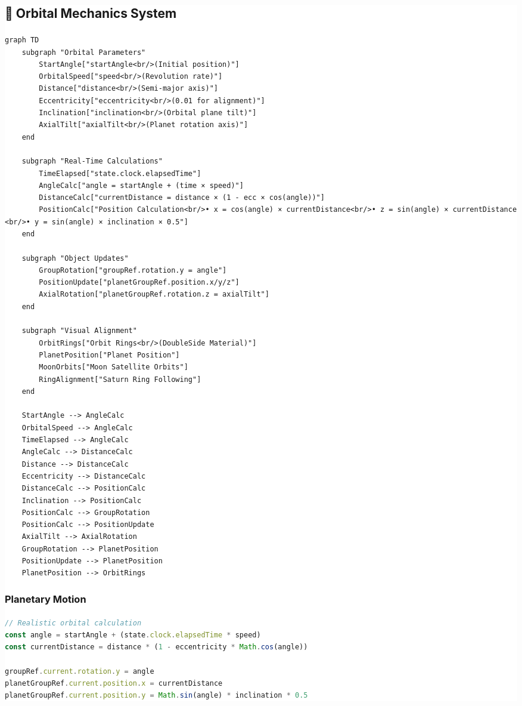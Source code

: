 ## 🔄 Orbital Mechanics System

```mermaid
graph TD
    subgraph "Orbital Parameters"
        StartAngle["startAngle<br/>(Initial position)"]
        OrbitalSpeed["speed<br/>(Revolution rate)"]
        Distance["distance<br/>(Semi-major axis)"]
        Eccentricity["eccentricity<br/>(0.01 for alignment)"]
        Inclination["inclination<br/>(Orbital plane tilt)"]
        AxialTilt["axialTilt<br/>(Planet rotation axis)"]
    end

    subgraph "Real-Time Calculations"
        TimeElapsed["state.clock.elapsedTime"]
        AngleCalc["angle = startAngle + (time × speed)"]
        DistanceCalc["currentDistance = distance × (1 - ecc × cos(angle))"]
        PositionCalc["Position Calculation<br/>• x = cos(angle) × currentDistance<br/>• z = sin(angle) × currentDistance<br/>• y = sin(angle) × inclination × 0.5"]
    end

    subgraph "Object Updates"
        GroupRotation["groupRef.rotation.y = angle"]
        PositionUpdate["planetGroupRef.position.x/y/z"]
        AxialRotation["planetGroupRef.rotation.z = axialTilt"]
    end

    subgraph "Visual Alignment"
        OrbitRings["Orbit Rings<br/>(DoubleSide Material)"]
        PlanetPosition["Planet Position"]
        MoonOrbits["Moon Satellite Orbits"]
        RingAlignment["Saturn Ring Following"]
    end

    StartAngle --> AngleCalc
    OrbitalSpeed --> AngleCalc
    TimeElapsed --> AngleCalc
    AngleCalc --> DistanceCalc
    Distance --> DistanceCalc
    Eccentricity --> DistanceCalc
    DistanceCalc --> PositionCalc
    Inclination --> PositionCalc
    PositionCalc --> GroupRotation
    PositionCalc --> PositionUpdate
    AxialTilt --> AxialRotation
    GroupRotation --> PlanetPosition
    PositionUpdate --> PlanetPosition
    PlanetPosition --> OrbitRings
```

### Planetary Motion
```typescript
// Realistic orbital calculation
const angle = startAngle + (state.clock.elapsedTime * speed)
const currentDistance = distance * (1 - eccentricity * Math.cos(angle))

groupRef.current.rotation.y = angle
planetGroupRef.current.position.x = currentDistance
planetGroupRef.current.position.y = Math.sin(angle) * inclination * 0.5
```
